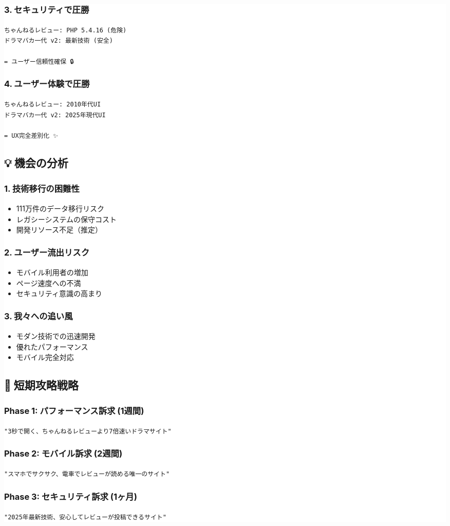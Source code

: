 ### 3. **セキュリティで圧勝**
```
ちゃんねるレビュー: PHP 5.4.16 (危険)
ドラマバカ一代 v2: 最新技術 (安全)

= ユーザー信頼性確保 🔒
```

### 4. **ユーザー体験で圧勝**
```
ちゃんねるレビュー: 2010年代UI
ドラマバカ一代 v2: 2025年現代UI

= UX完全差別化 ✨
```

## 💡 機会の分析

### 1. **技術移行の困難性**
- 111万件のデータ移行リスク
- レガシーシステムの保守コスト
- 開発リソース不足（推定）

### 2. **ユーザー流出リスク**
- モバイル利用者の増加
- ページ速度への不満
- セキュリティ意識の高まり

### 3. **我々への追い風**
- モダン技術での迅速開発
- 優れたパフォーマンス
- モバイル完全対応

## 🎯 短期攻略戦略

### Phase 1: パフォーマンス訴求 (1週間)
```markdown
"3秒で開く、ちゃんねるレビューより7倍速いドラマサイト"
```

### Phase 2: モバイル訴求 (2週間)  
```markdown
"スマホでサクサク、電車でレビューが読める唯一のサイト"
```

### Phase 3: セキュリティ訴求 (1ヶ月)
```markdown
"2025年最新技術、安心してレビューが投稿できるサイト"
```
